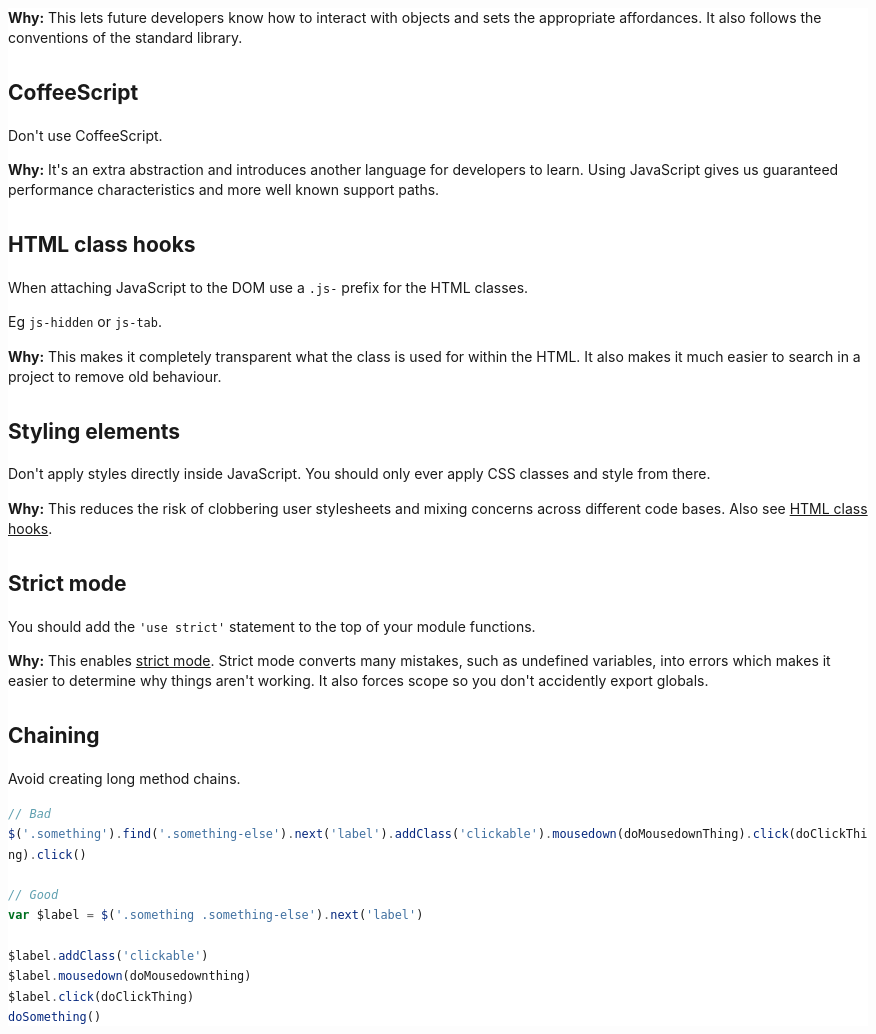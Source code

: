   **Why:** This lets future developers know how to interact with objects and
  sets the appropriate affordances. It also follows the conventions of the
  standard library.

## CoffeeScript

Don't use CoffeeScript.

**Why:** It's an extra abstraction and introduces another
language for developers to learn. Using JavaScript gives us guaranteed
performance characteristics and more well known support paths.

## HTML class hooks

When attaching JavaScript to the DOM use a `.js-` prefix for the HTML classes.

Eg `js-hidden` or `js-tab`.

**Why:** This makes it completely transparent what the class is used for within
the HTML. It also makes it much easier to search in a project to remove old
behaviour.

## Styling elements

Don't apply styles directly inside JavaScript. You should only ever apply CSS
classes and style from there.

**Why:** This reduces the risk of clobbering user stylesheets and mixing
concerns across different code bases. Also see [HTML class
hooks](#html-class-hooks).

## Strict mode

You should add the `'use strict'` statement to the top of your module functions.

**Why:** This enables [strict
mode](https://developer.mozilla.org/en-US/docs/Web/JavaScript/Reference/Functions_and_function_scope/Strict_mode).
Strict mode converts many mistakes, such as undefined variables, into errors
which makes it easier to determine why things aren't working. It also forces
scope so you don't accidently export globals.

## Chaining

Avoid creating long method chains.

```javascript
// Bad
$('.something').find('.something-else').next('label').addClass('clickable').mousedown(doMousedownThing).click(doClickThing).click()

// Good
var $label = $('.something .something-else').next('label')

$label.addClass('clickable')
$label.mousedown(doMousedownthing)
$label.click(doClickThing)
doSomething()
```
